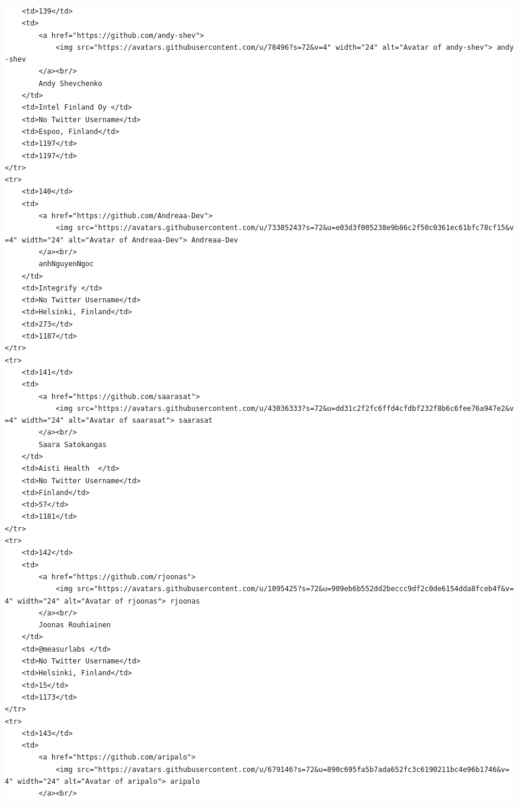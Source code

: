 		<td>139</td>
		<td>
			<a href="https://github.com/andy-shev">
				<img src="https://avatars.githubusercontent.com/u/78496?s=72&v=4" width="24" alt="Avatar of andy-shev"> andy-shev
			</a><br/>
			Andy Shevchenko
		</td>
		<td>Intel Finland Oy </td>
		<td>No Twitter Username</td>
		<td>Espoo, Finland</td>
		<td>1197</td>
		<td>1197</td>
	</tr>
	<tr>
		<td>140</td>
		<td>
			<a href="https://github.com/Andreaa-Dev">
				<img src="https://avatars.githubusercontent.com/u/73385243?s=72&u=e03d3f005238e9b86c2f50c0361ec61bfc78cf15&v=4" width="24" alt="Avatar of Andreaa-Dev"> Andreaa-Dev
			</a><br/>
			anhNguyenNgoc
		</td>
		<td>Integrify </td>
		<td>No Twitter Username</td>
		<td>Helsinki, Finland</td>
		<td>273</td>
		<td>1187</td>
	</tr>
	<tr>
		<td>141</td>
		<td>
			<a href="https://github.com/saarasat">
				<img src="https://avatars.githubusercontent.com/u/43036333?s=72&u=dd31c2f2fc6ffd4cfdbf232f8b6c6fee76a947e2&v=4" width="24" alt="Avatar of saarasat"> saarasat
			</a><br/>
			Saara Satokangas
		</td>
		<td>Aisti Health  </td>
		<td>No Twitter Username</td>
		<td>Finland</td>
		<td>57</td>
		<td>1181</td>
	</tr>
	<tr>
		<td>142</td>
		<td>
			<a href="https://github.com/rjoonas">
				<img src="https://avatars.githubusercontent.com/u/1095425?s=72&u=909eb6b552dd2beccc9df2c0de6154dda8fceb4f&v=4" width="24" alt="Avatar of rjoonas"> rjoonas
			</a><br/>
			Joonas Rouhiainen
		</td>
		<td>@measurlabs </td>
		<td>No Twitter Username</td>
		<td>Helsinki, Finland</td>
		<td>15</td>
		<td>1173</td>
	</tr>
	<tr>
		<td>143</td>
		<td>
			<a href="https://github.com/aripalo">
				<img src="https://avatars.githubusercontent.com/u/679146?s=72&u=890c695fa5b7ada652fc3c6190211bc4e96b1746&v=4" width="24" alt="Avatar of aripalo"> aripalo
			</a><br/>